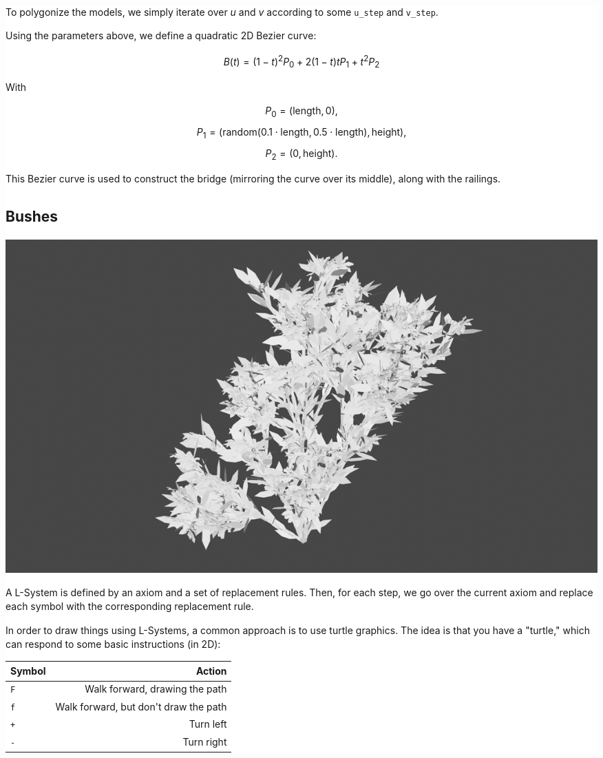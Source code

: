 To polygonize the models, we simply iterate over $u$ and $v$ according to some `u_step` and `v_step`.

Using the parameters above, we define a quadratic 2D Bezier curve:

$$B(t) = (1-t)^2 P_0 + 2(1-t)t P_1 + t^2 P_2$$

With

$$P_0 = (\mathrm{length}, 0),$$
$$P_1 = (\mathrm{random}(0.1\cdot\mathrm{length}, 0.5\cdot\mathrm{length}), \mathrm{height}),$$
$$P_2 = (0, \mathrm{height}).$$

This Bezier curve is used to construct the bridge (mirroring the curve over its middle), along with the railings.

## Bushes

![](./images/bush.png)

A L-System is defined by an axiom and a set of replacement rules. Then, for each step, we go over the current axiom and replace each symbol with the corresponding replacement rule.

In order to draw things using L-Systems, a common approach is to use turtle graphics. The idea is that you have a "turtle," which can respond to some basic instructions (in 2D):

| Symbol |                                Action |
|:-------|--------------------------------------:|
| `F`    |        Walk forward, drawing the path |
| `f`    | Walk forward, but don't draw the path |
| `+`    |                             Turn left |
| `-`    |                            Turn right |
